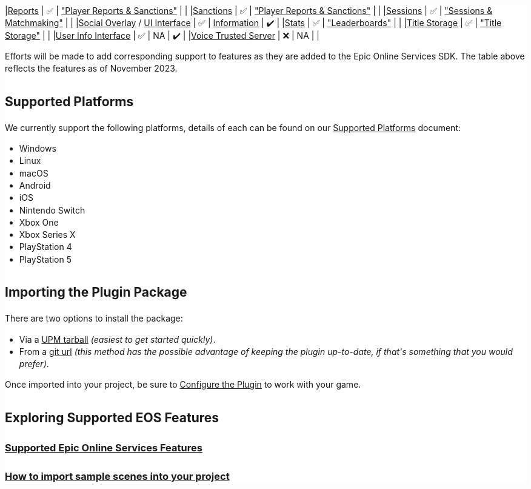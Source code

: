 |[Reports](https://dev.epicgames.com/docs/game-services/reports-interface)                 | ✅ | ["Player Reports & Sanctions"](/com.playeveryware.eos/Documentation~/scene_walkthrough/player_reports_and_sanctions_walkthrough.md)                                               |  |
|[Sanctions](https://dev.epicgames.com/docs/game-services/sanctions-interface)             | ✅ | ["Player Reports & Sanctions"](/com.playeveryware.eos/Documentation~/scene_walkthrough/player_reports_and_sanctions_walkthrough.md)                                               |  |
|[Sessions](https://dev.epicgames.com/docs/game-services/sessions)                         | ✅ | ["Sessions & Matchmaking"](/com.playeveryware.eos/Documentation~/scene_walkthrough/sessions_and_matchmaking_walkthrough.md)                                                   |  |
|[Social Overlay](https://dev.epicgames.com/docs/epic-account-services/social-overlay-overview) / [UI Interface](https://dev.epicgames.com/docs/epic-account-services/eosui-interface) | ✅ | [Information](/com.playeveryware.eos/Documentation~/overlay.md)        | ✔️ |
|[Stats](https://dev.epicgames.com/docs/game-services/eos-stats-interface)                 | ✅ | ["Leaderboards"](/com.playeveryware.eos/Documentation~/scene_walkthrough/leaderboards_walkthrough.md)                                                               |  |
|[Title Storage](https://dev.epicgames.com/docs/game-services/title-storage)               | ✅ | ["Title Storage"](/com.playeveryware.eos/Documentation~/scene_walkthrough/title_storage_walkthrough.md)                                                              |  |
|[User Info Interface](https://dev.epicgames.com/docs/epic-account-services/eos-user-info-interface) | ✅ | NA                                                                                                                     | ✔️ |
|[Voice Trusted Server](https://dev.epicgames.com/docs/game-services/voice#voicewithatrustedserverapplication) | ❌ | NA                                                                                                           |  |

Efforts will be made to add corresponding support to features as they are added to the Epic Online Services SDK. The table above reflects the features as of November 2023.

## Supported Platforms

We currently support the following platforms, details of each can be found on our [Supported Platforms](/com.playeveryware.eos/Documentation~/supported_platforms.md) document:

* Windows
* Linux
* macOS
* Android
* iOS
* Nintendo Switch
* Xbox One
* Xbox Series X
* PlayStation 4
* PlayStation 5

## Importing the Plugin Package

There are two options to install the package:
* Via a [UPM tarball](/com.playeveryware.eos/Documentation~/add_plugin.md#adding-the-package-from-a-tarball) _(easiest to get started quickly)_.
* From a [git url](/com.playeveryware.eos/Documentation~/add_plugin.md#adding-the-package-from-a-git-url) _(this method has the possible advantage of keeping the plugin up-to-date, if that's something that you would prefer)_.

Once imported into your project, be sure to [Configure the Plugin](/com.playeveryware.eos/Documentation~/configure_plugin.md) to work with your game.

## Exploring Supported EOS Features

### [Supported Epic Online Services Features](/com.playeveryware.eos/Documentation~/eos_features.md)
### [How to import sample scenes into your project](/com.playeveryware.eos/Documentation~/samples.md)
